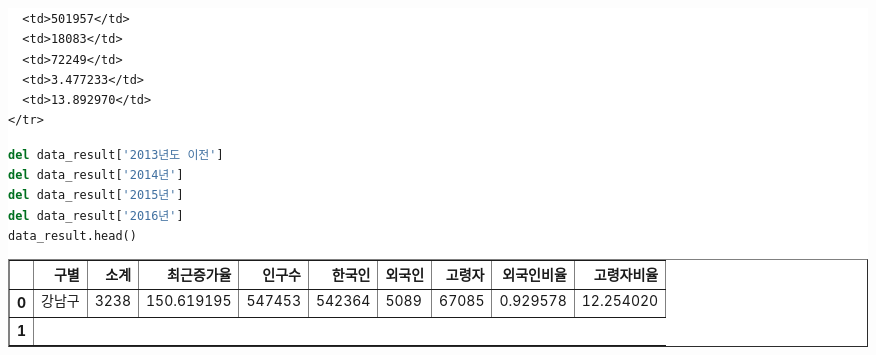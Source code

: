       <td>501957</td>
      <td>18083</td>
      <td>72249</td>
      <td>3.477233</td>
      <td>13.892970</td>
    </tr>
  </tbody>
</table>
</div>




```python
del data_result['2013년도 이전']
del data_result['2014년']
del data_result['2015년']
del data_result['2016년']
data_result.head()
```




<div>
<style scoped>
    .dataframe tbody tr th:only-of-type {
        vertical-align: middle;
    }

    .dataframe tbody tr th {
        vertical-align: top;
    }

    .dataframe thead th {
        text-align: right;
    }
</style>
<table border="1" class="dataframe">
  <thead>
    <tr style="text-align: right;">
      <th></th>
      <th>구별</th>
      <th>소계</th>
      <th>최근증가율</th>
      <th>인구수</th>
      <th>한국인</th>
      <th>외국인</th>
      <th>고령자</th>
      <th>외국인비율</th>
      <th>고령자비율</th>
    </tr>
  </thead>
  <tbody>
    <tr>
      <th>0</th>
      <td>강남구</td>
      <td>3238</td>
      <td>150.619195</td>
      <td>547453</td>
      <td>542364</td>
      <td>5089</td>
      <td>67085</td>
      <td>0.929578</td>
      <td>12.254020</td>
    </tr>
    <tr>
      <th>1</th>